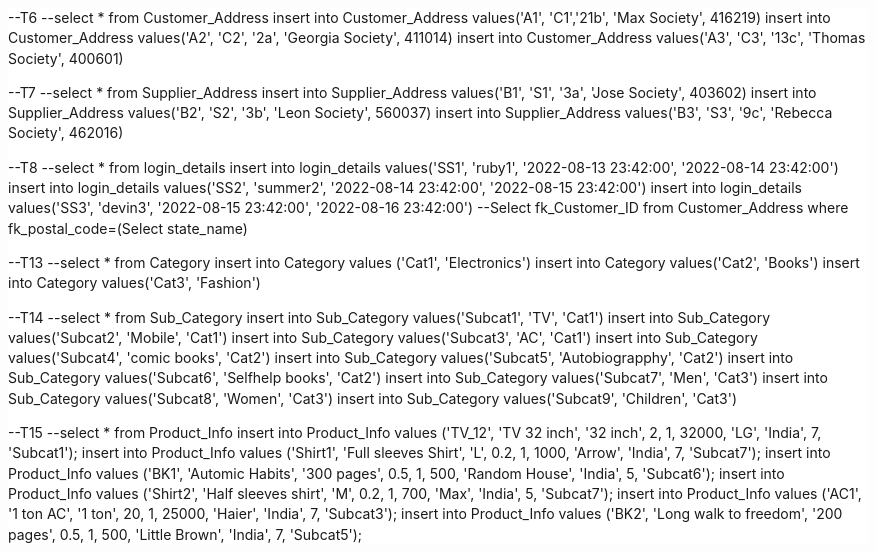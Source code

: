 --T6
--select * from Customer_Address
insert into Customer_Address values('A1',	'C1','21b',	'Max Society',	416219)
insert into Customer_Address values('A2',	'C2',	'2a',	'Georgia Society', 411014)
insert into Customer_Address values('A3',	'C3',	'13c',	'Thomas Society',	400601)



--T7
--select * from Supplier_Address
insert into Supplier_Address values('B1',	'S1',	'3a',	'Jose Society',	403602)
insert into Supplier_Address values('B2',	'S2',	'3b',	'Leon Society',	560037)
insert into Supplier_Address values('B3',   'S3',	'9c',	'Rebecca Society',	462016)

--T8 
--select * from login_details
insert into login_details values('SS1',	'ruby1',	'2022-08-13 23:42:00',	'2022-08-14 23:42:00')
insert into login_details values('SS2',	'summer2',	'2022-08-14 23:42:00',	'2022-08-15 23:42:00')
insert into login_details values('SS3',	'devin3',	'2022-08-15 23:42:00',	'2022-08-16 23:42:00')
--Select fk_Customer_ID from Customer_Address where fk_postal_code=(Select state_name)

--T13 
--select * from Category
insert into Category values ('Cat1',	'Electronics') 
insert into Category values('Cat2',	'Books') 
insert into Category values('Cat3',	'Fashion') 

--T14
--select * from Sub_Category 
insert into Sub_Category values('Subcat1',	'TV',	'Cat1')
insert into Sub_Category values('Subcat2',	'Mobile',	'Cat1')
insert into Sub_Category values('Subcat3',	'AC',	'Cat1')
insert into Sub_Category values('Subcat4',	'comic books',	'Cat2')
insert into Sub_Category values('Subcat5',	'Autobiograpphy',	'Cat2')
insert into Sub_Category values('Subcat6',	'Selfhelp books',	'Cat2')
insert into Sub_Category values('Subcat7',	'Men',	'Cat3')
insert into Sub_Category values('Subcat8',	'Women',	'Cat3')
insert into Sub_Category values('Subcat9',	'Children',	'Cat3')



--T15
--select * from Product_Info
insert into Product_Info values ('TV_12',    'TV 32  inch',    '32 inch',    2,    1,    32000,    'LG',    'India',    7,    'Subcat1');
insert into Product_Info values ('Shirt1',    'Full sleeves Shirt',   'L',    0.2,    1,    1000,    'Arrow',    'India',    7,    'Subcat7');
insert into Product_Info values ('BK1',    'Automic Habits',   '300 pages',    0.5,    1,    500,    'Random House',    'India',    5,    'Subcat6');
insert into Product_Info values ('Shirt2',    'Half sleeves shirt',    'M',    0.2,    1,    700,    'Max',    'India',    5,    'Subcat7');
insert into Product_Info values ('AC1',    '1 ton AC',    '1 ton',    20,    1,    25000,    'Haier',    'India',    7,    'Subcat3');
insert into Product_Info values ('BK2',    'Long walk to freedom',    '200 pages',    0.5,    1,    500,    'Little Brown',    'India',    7,    'Subcat5');
